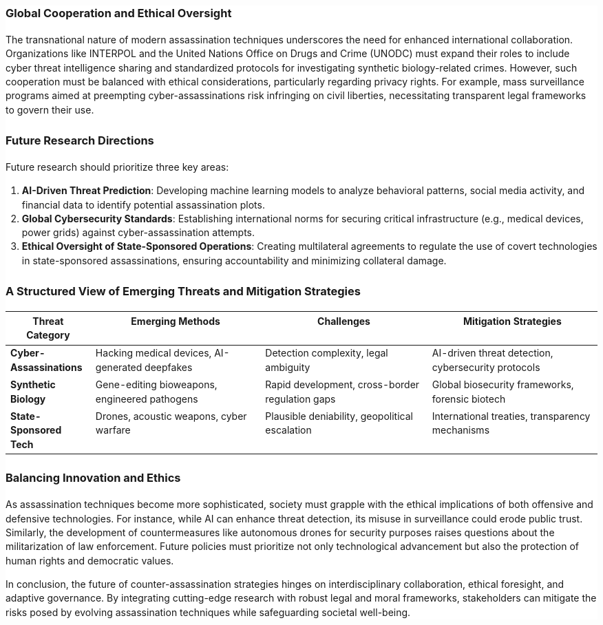 ### **Global Cooperation and Ethical Oversight**  
The transnational nature of modern assassination techniques underscores the need for enhanced international collaboration. Organizations like INTERPOL and the United Nations Office on Drugs and Crime (UNODC) must expand their roles to include cyber threat intelligence sharing and standardized protocols for investigating synthetic biology-related crimes. However, such cooperation must be balanced with ethical considerations, particularly regarding privacy rights. For example, mass surveillance programs aimed at preempting cyber-assassinations risk infringing on civil liberties, necessitating transparent legal frameworks to govern their use.  

### **Future Research Directions**  
Future research should prioritize three key areas:  
1. **AI-Driven Threat Prediction**: Developing machine learning models to analyze behavioral patterns, social media activity, and financial data to identify potential assassination plots.  
2. **Global Cybersecurity Standards**: Establishing international norms for securing critical infrastructure (e.g., medical devices, power grids) against cyber-assassination attempts.  
3. **Ethical Oversight of State-Sponsored Operations**: Creating multilateral agreements to regulate the use of covert technologies in state-sponsored assassinations, ensuring accountability and minimizing collateral damage.  

### **A Structured View of Emerging Threats and Mitigation Strategies**  
| **Threat Category**       | **Emerging Methods**                          | **Challenges**                                  | **Mitigation Strategies**                          |  
|---------------------------|-----------------------------------------------|--------------------------------------------------|----------------------------------------------------|  
| **Cyber-Assassinations**  | Hacking medical devices, AI-generated deepfakes | Detection complexity, legal ambiguity            | AI-driven threat detection, cybersecurity protocols |  
| **Synthetic Biology**     | Gene-editing bioweapons, engineered pathogens  | Rapid development, cross-border regulation gaps  | Global biosecurity frameworks, forensic biotech    |  
| **State-Sponsored Tech**  | Drones, acoustic weapons, cyber warfare        | Plausible deniability, geopolitical escalation   | International treaties, transparency mechanisms    |  

### **Balancing Innovation and Ethics**  
As assassination techniques become more sophisticated, society must grapple with the ethical implications of both offensive and defensive technologies. For instance, while AI can enhance threat detection, its misuse in surveillance could erode public trust. Similarly, the development of countermeasures like autonomous drones for security purposes raises questions about the militarization of law enforcement. Future policies must prioritize not only technological advancement but also the protection of human rights and democratic values.  

In conclusion, the future of counter-assassination strategies hinges on interdisciplinary collaboration, ethical foresight, and adaptive governance. By integrating cutting-edge research with robust legal and moral frameworks, stakeholders can mitigate the risks posed by evolving assassination techniques while safeguarding societal well-being.

